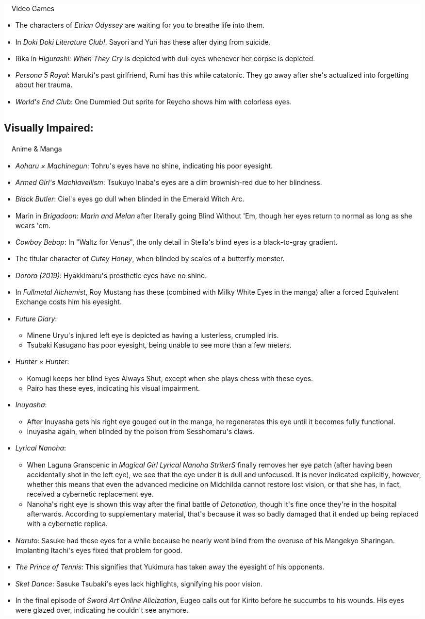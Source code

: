     Video Games 

-   The characters of _Etrian Odyssey_ are waiting for you to breathe life into them.
-   In _Doki Doki Literature Club!_, Sayori and Yuri has these after dying from suicide.
-   Rika in _Higurashi: When They Cry_ is depicted with dull eyes whenever her corpse is depicted.
-   _Persona 5 Royal_: Maruki's past girlfriend, Rumi has this while catatonic. They go away after she's actualized into forgetting about her trauma.

-   _World's End Club_: One Dummied Out sprite for Reycho shows him with colorless eyes.

## Visually Impaired:

    Anime & Manga 

-   _Aoharu × Machinegun_: Tohru's eyes have no shine, indicating his poor eyesight.
-   _Armed Girl's Machiavellism_: Tsukuyo Inaba's eyes are a dim brownish-red due to her blindness.
-   _Black Butler_: Ciel's eyes go dull when blinded in the Emerald Witch Arc.
-   Marin in _Brigadoon: Marin and Melan_ after literally going Blind Without 'Em, though her eyes return to normal as long as she wears 'em.
-   _Cowboy Bebop_: In "Waltz for Venus", the only detail in Stella's blind eyes is a black-to-gray gradient.
-   The titular character of _Cutey Honey_, when blinded by scales of a butterfly monster.
-   _Dororo (2019)_: Hyakkimaru's prosthetic eyes have no shine.
-   In _Fullmetal Alchemist_, Roy Mustang has these (combined with Milky White Eyes in the manga) after a forced Equivalent Exchange costs him his eyesight.
-   _Future Diary_:
    -   Minene Uryu's injured left eye is depicted as having a lusterless, crumpled iris.
    -   Tsubaki Kasugano has poor eyesight, being unable to see more than a few meters.

-   _Hunter × Hunter_:
    -   Komugi keeps her blind Eyes Always Shut, except when she plays chess with these eyes.
    -   Pairo has these eyes, indicating his visual impairment.
-   _Inuyasha_:
    -   After Inuyasha gets his right eye gouged out in the manga, he regenerates this eye until it becomes fully functional.
    -   Inuyasha again, when blinded by the poison from Sesshomaru's claws.
-   _Lyrical Nanoha_:
    -   When Laguna Granscenic in _Magical Girl Lyrical Nanoha StrikerS_ finally removes her eye patch (after having been accidentally shot in the left eye), we see that the eye under it is dull and unfocused. It is never indicated explicitly, however, whether this means that even the advanced medicine on Midchilda cannot restore lost vision, or that she has, in fact, received a cybernetic replacement eye.
    -   Nanoha's right eye is shown this way after the final battle of _Detonation_, though it's fine once they're in the hospital afterwards. According to supplementary material, that's because it was so badly damaged that it ended up being replaced with a cybernetic replica.
-   _Naruto_: Sasuke had these eyes for a while because he nearly went blind from the overuse of his Mangekyo Sharingan. Implanting Itachi's eyes fixed that problem for good.
-   _The Prince of Tennis_: This signifies that Yukimura has taken away the eyesight of his opponents.
-   _Sket Dance_: Sasuke Tsubaki's eyes lack highlights, signifying his poor vision.
-   In the final episode of _Sword Art Online Alicization_, Eugeo calls out for Kirito before he succumbs to his wounds. His eyes were glazed over, indicating he couldn't see anymore.
